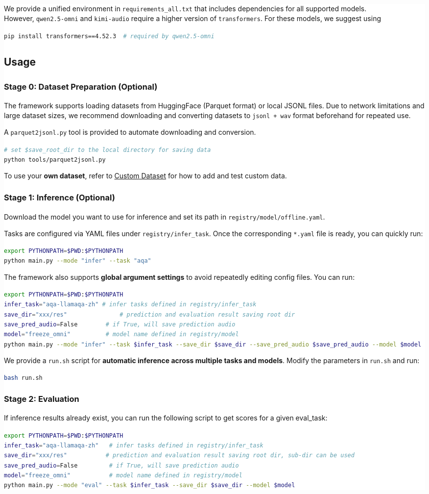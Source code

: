 We provide a unified environment in `requirements_all.txt` that includes dependencies for all supported models.  
However, `qwen2.5-omni` and `kimi-audio` require a higher version of `transformers`. For these models, we suggest using
```bash
pip install transformers==4.52.3  # required by qwen2.5-omni
```

## Usage

### Stage 0: Dataset Preparation (Optional)

The framework supports loading datasets from HuggingFace (Parquet format) or local JSONL files. Due to network limitations and large dataset sizes, we recommend downloading and converting datasets to `jsonl + wav` format beforehand for repeated use.  

A `parquet2jsonl.py` tool is provided to automate downloading and conversion.
```bash
# set $save_root_dir to the local directory for saving data
python tools/parquet2jsonl.py
```

To use your **own dataset**, refer to [Custom Dataset](assets/custom.md#自定义dataset) for how to add and test custom data.

### Stage 1: Inference (Optional)

Download the model you want to use for inference and set its path in `registry/model/offline.yaml`.

Tasks are configured via YAML files under `registry/infer_task`. Once the corresponding `*.yaml` file is ready, you can quickly run:
```bash
export PYTHONPATH=$PWD:$PYTHONPATH
python main.py --mode "infer" --task "aqa"
```

The framework also supports **global argument settings** to avoid repeatedly editing config files. You can run:
```bash
export PYTHONPATH=$PWD:$PYTHONPATH
infer_task="aqa-llamaqa-zh" # infer tasks defined in registry/infer_task
save_dir="xxx/res"               # prediction and evaluation result saving root dir
save_pred_audio=False        # if True, will save prediction audio
model="freeze_omni"          # model name defined in registry/model
python main.py --mode "infer" --task $infer_task --save_dir $save_dir --save_pred_audio $save_pred_audio --model $model
```

We provide a `run.sh` script for **automatic inference across multiple tasks and models**. Modify the parameters in `run.sh` and run:
```bash
bash run.sh
```

### Stage 2: Evaluation
If inference results already exist, you can run the following script to get scores for a given eval_task:
```bash
export PYTHONPATH=$PWD:$PYTHONPATH
infer_task="aqa-llamaqa-zh"   # infer tasks defined in registry/infer_task
save_dir="xxx/res"           # prediction and evaluation result saving root dir, sub-dir can be used
save_pred_audio=False         # if True, will save prediction audio
model="freeze_omni"           # model name defined in registry/model
python main.py --mode "eval" --task $infer_task --save_dir $save_dir --model $model
```
